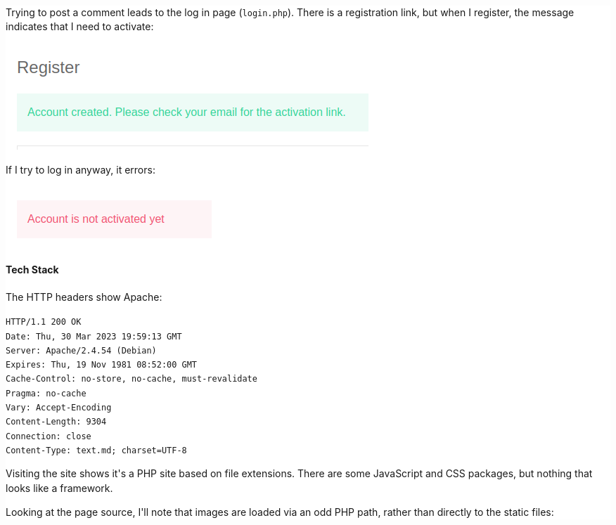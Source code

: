 Trying to post a comment leads to the log in page (`login.php`). There
is a registration link, but when I register, the message indicates that
I need to activate:

![](/img/image-20230330160747349.png)

If I try to log in anyway, it errors:

![](/img/image-20230330160810345.png)

#### Tech Stack

The HTTP headers show Apache:



    HTTP/1.1 200 OK
    Date: Thu, 30 Mar 2023 19:59:13 GMT
    Server: Apache/2.4.54 (Debian)
    Expires: Thu, 19 Nov 1981 08:52:00 GMT
    Cache-Control: no-store, no-cache, must-revalidate
    Pragma: no-cache
    Vary: Accept-Encoding
    Content-Length: 9304
    Connection: close
    Content-Type: text.md; charset=UTF-8



Visiting the site shows it's a PHP site based on file extensions. There
are some JavaScript and CSS packages, but nothing that looks like a
framework.

Looking at the page source, I'll note that images are loaded via an odd
PHP path, rather than directly to the static files:
